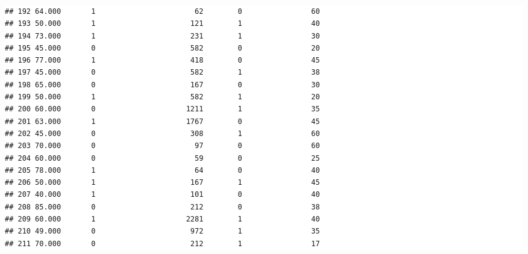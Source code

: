     ## 192 64.000       1                       62        0                60
    ## 193 50.000       1                      121        1                40
    ## 194 73.000       1                      231        1                30
    ## 195 45.000       0                      582        0                20
    ## 196 77.000       1                      418        0                45
    ## 197 45.000       0                      582        1                38
    ## 198 65.000       0                      167        0                30
    ## 199 50.000       1                      582        1                20
    ## 200 60.000       0                     1211        1                35
    ## 201 63.000       1                     1767        0                45
    ## 202 45.000       0                      308        1                60
    ## 203 70.000       0                       97        0                60
    ## 204 60.000       0                       59        0                25
    ## 205 78.000       1                       64        0                40
    ## 206 50.000       1                      167        1                45
    ## 207 40.000       1                      101        0                40
    ## 208 85.000       0                      212        0                38
    ## 209 60.000       1                     2281        1                40
    ## 210 49.000       0                      972        1                35
    ## 211 70.000       0                      212        1                17